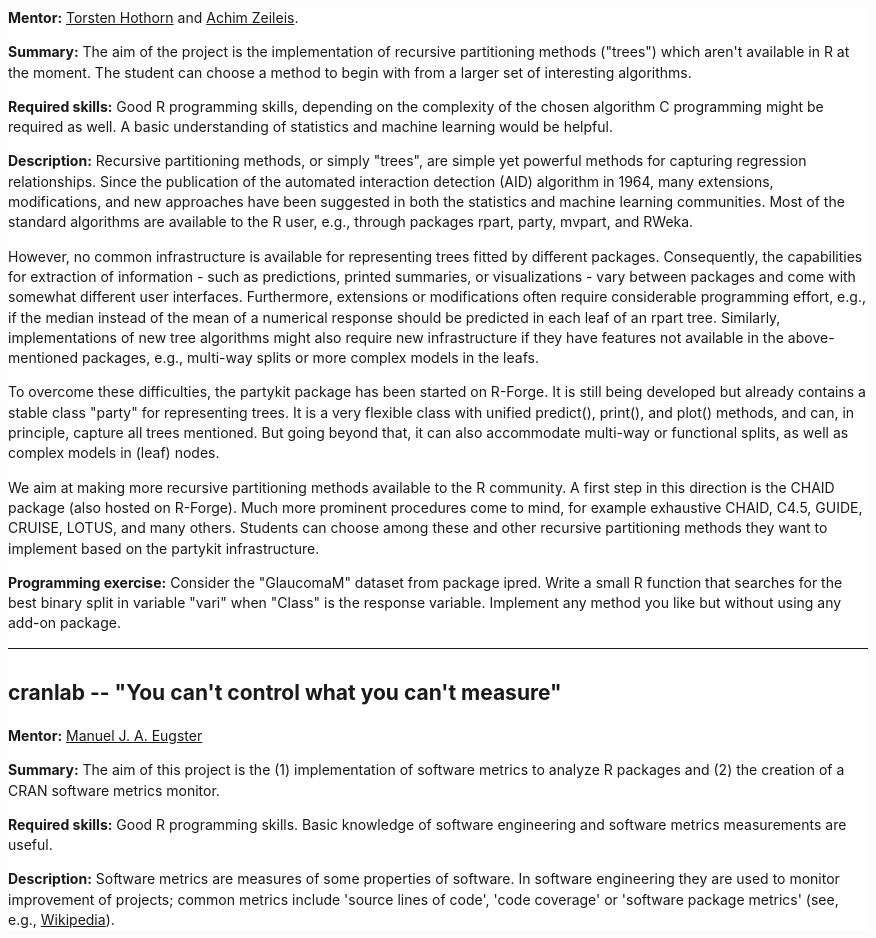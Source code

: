 **Mentor:** [Torsten Hothorn](http://www.statistik.lmu.de/~hothorn/) and [Achim Zeileis](http://statmath.wu-wien.ac.at/~zeileis/).

**Summary:** The aim of the project is the implementation of recursive partitioning methods ("trees") which aren't available in R at the moment. The student can choose a method to begin with from a larger set of interesting algorithms.

**Required skills:** Good R programming skills, depending on the complexity of the chosen algorithm C programming might be required as well. A basic understanding of statistics and machine learning would be helpful.

**Description:** Recursive partitioning methods, or simply "trees", are simple yet powerful methods for capturing regression relationships. Since the publication of the automated interaction detection (AID) algorithm in 1964, many extensions, modifications, and new approaches have been suggested in both the statistics and machine learning communities. Most of the standard algorithms are available to the R user, e.g., through packages rpart, party, mvpart, and RWeka.

However, no common infrastructure is available for representing trees fitted by different packages. Consequently, the capabilities for extraction of information - such as predictions, printed summaries, or visualizations - vary between packages and come with somewhat different user interfaces. Furthermore, extensions or modifications often require considerable programming effort, e.g., if the median instead of the mean of a numerical response should be predicted in each leaf of an rpart tree. Similarly, implementations of new tree algorithms might also require new infrastructure if they have features not available in the above-mentioned packages, e.g., multi-way splits or more complex models in the leafs.

To overcome these difficulties, the partykit package has been started on R-Forge. It is still being developed but already contains a stable class "party" for representing trees. It is a very flexible class with unified predict(), print(), and plot() methods, and can, in principle, capture all trees mentioned. But going beyond that, it can also accommodate multi-way or functional splits, as well as complex models in (leaf) nodes.

We aim at making more recursive partitioning methods available to the R community. A first step in this direction is the CHAID package (also hosted on R-Forge). Much more prominent procedures come to mind, for example exhaustive CHAID, C4.5, GUIDE, CRUISE, LOTUS, and many others. Students can choose among these and other recursive partitioning methods they want to implement based on the partykit infrastructure.

**Programming exercise:** Consider the "GlaucomaM" dataset from package ipred. Write a small R function that searches for the best binary split in variable "vari" when "Class" is the response variable. Implement any method you like but without using any add-on package.

------------------------------------------------------------------------

## cranlab -- "You can't control what you can't measure"

**Mentor:** [Manuel J. A. Eugster](http://www.statistik.lmu.de/~eugster/)

**Summary:** The aim of this project is the (1) implementation of software metrics to analyze R packages and (2) the creation of a CRAN software metrics monitor.

**Required skills:** Good R programming skills. Basic knowledge of software engineering and software metrics measurements are useful.

**Description:** Software metrics are measures of some properties of software. In software engineering they are used to monitor improvement of projects; common metrics include 'source lines of code', 'code coverage' or 'software package metrics' (see, e.g., [Wikipedia](http://en.wikipedia.org/wiki/Software_metrics)).
